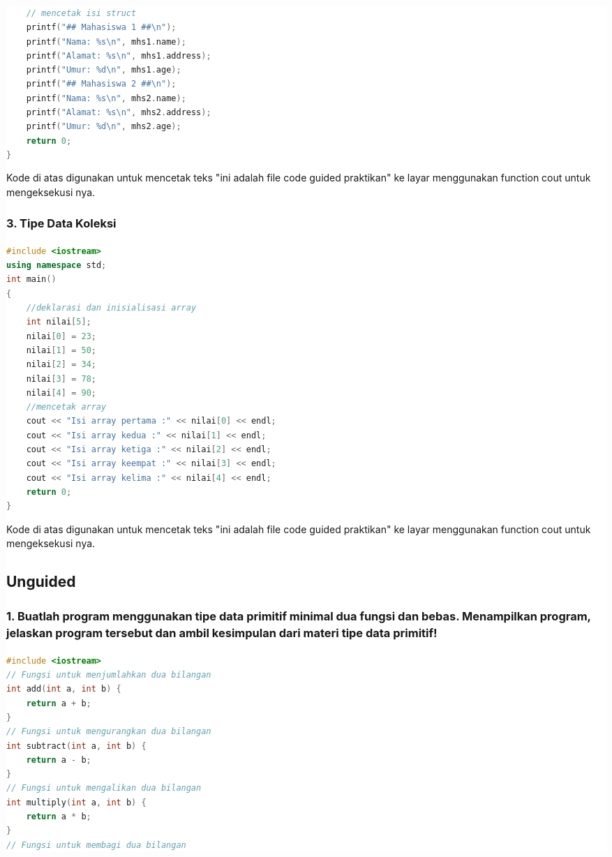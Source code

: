 ```C++
    // mencetak isi struct
    printf("## Mahasiswa 1 ##\n");
    printf("Nama: %s\n", mhs1.name);
    printf("Alamat: %s\n", mhs1.address);
    printf("Umur: %d\n", mhs1.age);
    printf("## Mahasiswa 2 ##\n");
    printf("Nama: %s\n", mhs2.name);
    printf("Alamat: %s\n", mhs2.address);
    printf("Umur: %d\n", mhs2.age);
    return 0;
}
```
Kode di atas digunakan untuk mencetak teks "ini adalah file code guided praktikan" ke layar menggunakan function cout untuk mengeksekusi nya.

### 3. Tipe Data Koleksi

```C++
#include <iostream>
using namespace std;
int main()
{
    //deklarasi dan inisialisasi array
    int nilai[5];
    nilai[0] = 23;
    nilai[1] = 50;
    nilai[2] = 34;
    nilai[3] = 78;
    nilai[4] = 90;
    //mencetak array
    cout << "Isi array pertama :" << nilai[0] << endl;
    cout << "Isi array kedua :" << nilai[1] << endl;
    cout << "Isi array ketiga :" << nilai[2] << endl;
    cout << "Isi array keempat :" << nilai[3] << endl;
    cout << "Isi array kelima :" << nilai[4] << endl;
    return 0;
}
```
Kode di atas digunakan untuk mencetak teks "ini adalah file code guided praktikan" ke layar menggunakan function cout untuk mengeksekusi nya.

## Unguided 

### 1. Buatlah program menggunakan tipe data primitif minimal dua fungsi dan bebas. Menampilkan program, jelaskan program tersebut dan ambil kesimpulan dari materi tipe data primitif!

```C++
#include <iostream>
// Fungsi untuk menjumlahkan dua bilangan
int add(int a, int b) {
    return a + b;
}
// Fungsi untuk mengurangkan dua bilangan
int subtract(int a, int b) {
    return a - b;
}
// Fungsi untuk mengalikan dua bilangan
int multiply(int a, int b) {
    return a * b;
}
// Fungsi untuk membagi dua bilangan
```